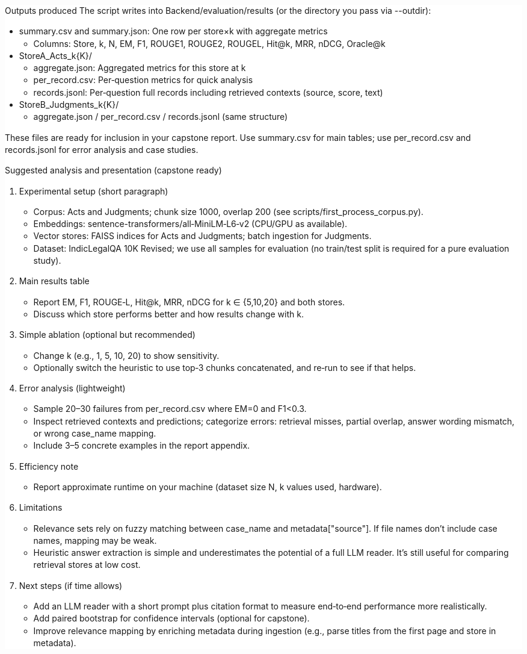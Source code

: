 
Outputs produced
The script writes into Backend/evaluation/results (or the directory you pass via --outdir):
- summary.csv and summary.json: One row per store×k with aggregate metrics
  - Columns: Store, k, N, EM, F1, ROUGE1, ROUGE2, ROUGEL, Hit@k, MRR, nDCG, Oracle@k
- StoreA_Acts_k{K}/
  - aggregate.json: Aggregated metrics for this store at k
  - per_record.csv: Per‑question metrics for quick analysis
  - records.jsonl: Per‑question full records including retrieved contexts (source, score, text)
- StoreB_Judgments_k{K}/
  - aggregate.json / per_record.csv / records.jsonl (same structure)

These files are ready for inclusion in your capstone report. Use summary.csv for main tables; use per_record.csv and records.jsonl for error analysis and case studies.


Suggested analysis and presentation (capstone ready)
1) Experimental setup (short paragraph)
   - Corpus: Acts and Judgments; chunk size 1000, overlap 200 (see scripts/first_process_corpus.py).
   - Embeddings: sentence-transformers/all‑MiniLM‑L6‑v2 (CPU/GPU as available).
   - Vector stores: FAISS indices for Acts and Judgments; batch ingestion for Judgments.
   - Dataset: IndicLegalQA 10K Revised; we use all samples for evaluation (no train/test split is required for a pure evaluation study).

2) Main results table
   - Report EM, F1, ROUGE‑L, Hit@k, MRR, nDCG for k ∈ {5,10,20} and both stores.
   - Discuss which store performs better and how results change with k.

3) Simple ablation (optional but recommended)
   - Change k (e.g., 1, 5, 10, 20) to show sensitivity.
   - Optionally switch the heuristic to use top‑3 chunks concatenated, and re‑run to see if that helps.

4) Error analysis (lightweight)
   - Sample 20–30 failures from per_record.csv where EM=0 and F1<0.3.
   - Inspect retrieved contexts and predictions; categorize errors: retrieval misses, partial overlap, answer wording mismatch, or wrong case_name mapping.
   - Include 3–5 concrete examples in the report appendix.

5) Efficiency note
   - Report approximate runtime on your machine (dataset size N, k values used, hardware).

6) Limitations
   - Relevance sets rely on fuzzy matching between case_name and metadata["source"]. If file names don’t include case names, mapping may be weak.
   - Heuristic answer extraction is simple and underestimates the potential of a full LLM reader. It’s still useful for comparing retrieval stores at low cost.

7) Next steps (if time allows)
   - Add an LLM reader with a short prompt plus citation format to measure end‑to‑end performance more realistically.
   - Add paired bootstrap for confidence intervals (optional for capstone).
   - Improve relevance mapping by enriching metadata during ingestion (e.g., parse titles from the first page and store in metadata).

